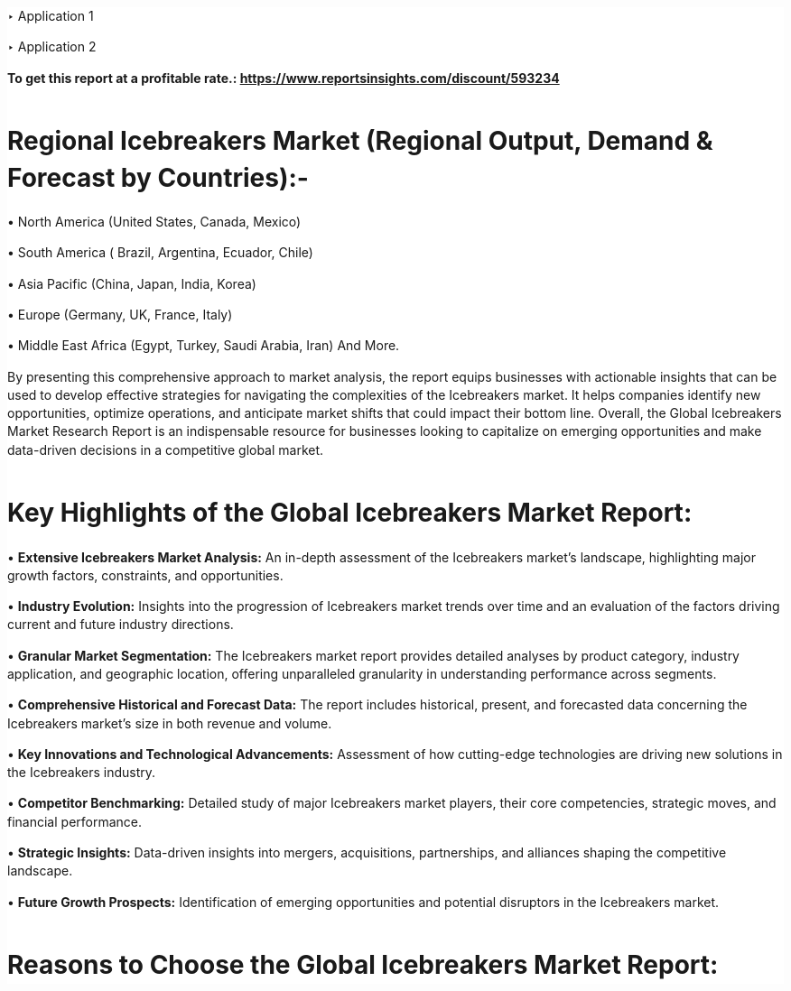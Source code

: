 ‣ Application 1

‣ Application 2

<strong>To get this report at a profitable rate.: <a href=https://www.reportsinsights.com/discount/593234>https://www.reportsinsights.com/discount/593234</a></strong></font>

# <strong>Regional Icebreakers Market (Regional Output, Demand &amp; Forecast by Countries):-</strong>

• North America (United States, Canada, Mexico)

• South America ( Brazil, Argentina, Ecuador, Chile)

• Asia Pacific (China, Japan, India, Korea)

• Europe (Germany, UK, France, Italy)

• Middle East Africa (Egypt, Turkey, Saudi Arabia, Iran) And More.

By presenting this comprehensive approach to market analysis, the report equips businesses with actionable insights that can be used to develop effective strategies for navigating the complexities of the Icebreakers market. It helps companies identify new opportunities, optimize operations, and anticipate market shifts that could impact their bottom line. Overall, the Global Icebreakers Market Research Report is an indispensable resource for businesses looking to capitalize on emerging opportunities and make data-driven decisions in a competitive global market.

# <strong>Key Highlights of the Global Icebreakers Market Report:</strong>

• <strong>Extensive Icebreakers Market Analysis:</strong> An in-depth assessment of the Icebreakers market’s landscape, highlighting major growth factors, constraints, and opportunities.

• <strong>Industry Evolution:</strong> Insights into the progression of Icebreakers market trends over time and an evaluation of the factors driving current and future industry directions.

• <strong>Granular Market Segmentation:</strong> The Icebreakers market report provides detailed analyses by product category, industry application, and geographic location, offering unparalleled granularity in understanding performance across segments.

• <strong>Comprehensive Historical and Forecast Data:</strong> The report includes historical, present, and forecasted data concerning the Icebreakers market’s size in both revenue and volume.

• <strong>Key Innovations and Technological Advancements:</strong> Assessment of how cutting-edge technologies are driving new solutions in the Icebreakers industry.

• <strong>Competitor Benchmarking:</strong> Detailed study of major Icebreakers market players, their core competencies, strategic moves, and financial performance.

• <strong>Strategic Insights:</strong> Data-driven insights into mergers, acquisitions, partnerships, and alliances shaping the competitive landscape.

• <strong>Future Growth Prospects:</strong> Identification of emerging opportunities and potential disruptors in the Icebreakers market.

# <strong>Reasons to Choose the Global Icebreakers Market Report:</strong>

